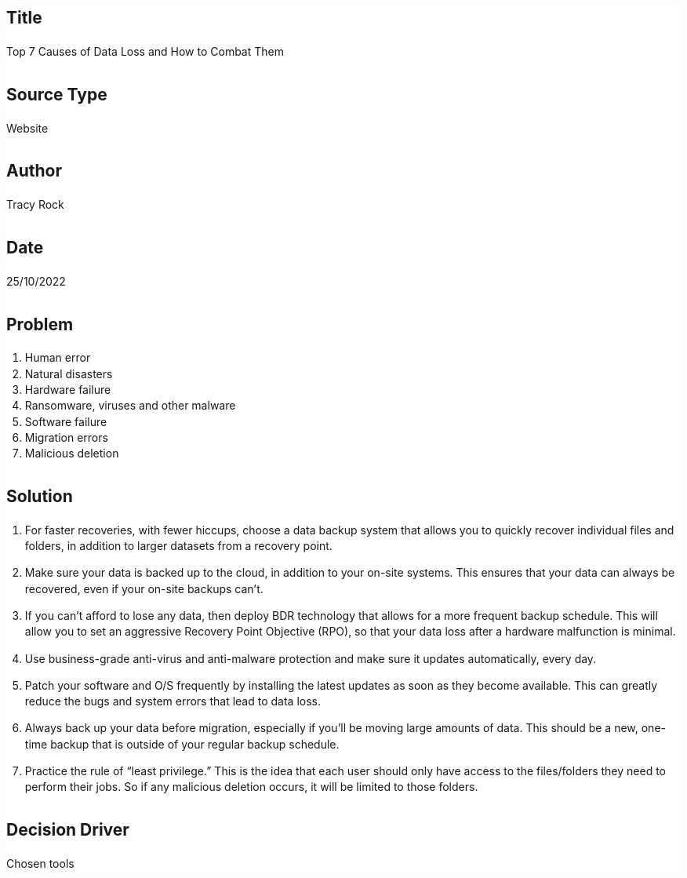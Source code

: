 ## Title
Top 7 Causes of Data Loss and How to Combat Them

## Source Type
Website

## Author
Tracy Rock

## Date
25/10/2022

## Problem
1. Human error
2. Natural disasters
3. Hardware failure
4. Ransomware, viruses and other malware
5. Software failure
6. Migration errors
7. Malicious deletion


## Solution
1. For faster recoveries, with fewer hiccups, choose a data backup system that allows you to quickly recover individual files and folders, in addition to larger datasets from a recovery point.

2. Make sure your data is backed up to the cloud, in addition to your on-site systems. This ensures that your data can always be recovered, even if your on-site backups can’t.

3. If you can’t afford to lose any data, then deploy BDR technology that allows for a more frequent backup schedule. This will allow you to set an aggressive Recovery Point Objective (RPO), so that your data loss after a hardware malfunction is minimal.

4. Use business-grade anti-virus and anti-malware protection and make sure it updates automatically, every day.

5. Patch your software and O/S frequently by installing the latest updates as soon as they become available. This can greatly reduce the bugs and system errors that lead to data loss.

6. Always back up your data before migration, especially if you’ll be moving large amounts of data. This should be a new, one-time backup that is outside of your regular backup schedule.

7. Practice the rule of “least privilege.” This is the idea that each user should only have access to the files/folders they need to perform their jobs. So if any malicious deletion occurs, it will be limited to those folders.


## Decision Driver
Chosen tools
